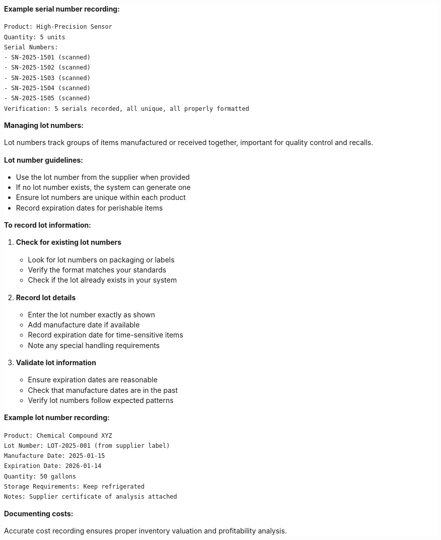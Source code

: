 **Example serial number recording:**
```
Product: High-Precision Sensor
Quantity: 5 units
Serial Numbers:
- SN-2025-1501 (scanned)
- SN-2025-1502 (scanned)
- SN-2025-1503 (scanned)
- SN-2025-1504 (scanned)
- SN-2025-1505 (scanned)
Verification: 5 serials recorded, all unique, all properly formatted
```

**Managing lot numbers:**

Lot numbers track groups of items manufactured or received together, important for quality control and recalls.

**Lot number guidelines:**
- Use the lot number from the supplier when provided
- If no lot number exists, the system can generate one
- Ensure lot numbers are unique within each product
- Record expiration dates for perishable items

**To record lot information:**

1. **Check for existing lot numbers**
   - Look for lot numbers on packaging or labels
   - Verify the format matches your standards
   - Check if the lot already exists in your system

2. **Record lot details**
   - Enter the lot number exactly as shown
   - Add manufacture date if available
   - Record expiration date for time-sensitive items
   - Note any special handling requirements

3. **Validate lot information**
   - Ensure expiration dates are reasonable
   - Check that manufacture dates are in the past
   - Verify lot numbers follow expected patterns

**Example lot number recording:**
```
Product: Chemical Compound XYZ
Lot Number: LOT-2025-001 (from supplier label)
Manufacture Date: 2025-01-15
Expiration Date: 2026-01-14
Quantity: 50 gallons
Storage Requirements: Keep refrigerated
Notes: Supplier certificate of analysis attached
```

**Documenting costs:**

Accurate cost recording ensures proper inventory valuation and profitability analysis.
